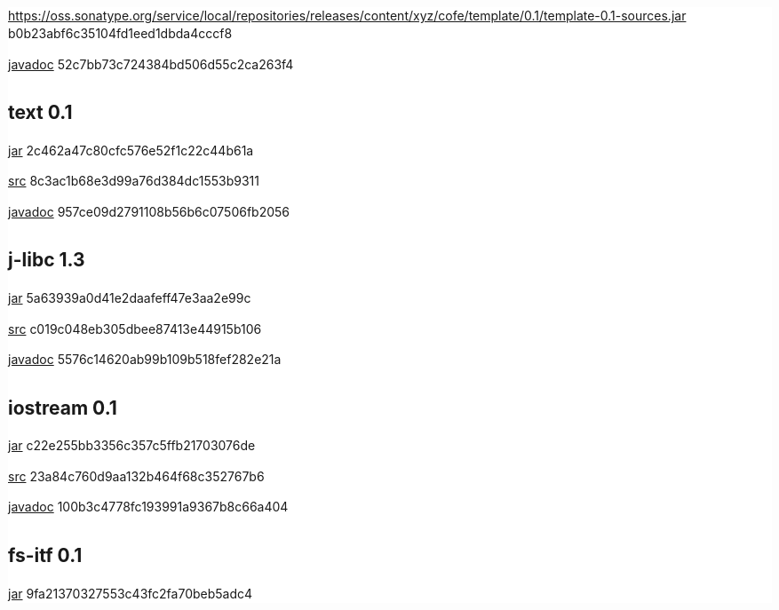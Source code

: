 https://oss.sonatype.org/service/local/repositories/releases/content/xyz/cofe/template/0.1/template-0.1-sources.jar
b0b23abf6c35104fd1eed1dbda4cccf8

[javadoc](https://oss.sonatype.org/service/local/repositories/releases/content/xyz/cofe/template/0.1/template-0.1-javadoc.jar)
52c7bb73c724384bd506d55c2ca263f4

text 0.1
--------

[jar](https://oss.sonatype.org/service/local/repositories/releases/content/xyz/cofe/text/0.1/text-0.1.jar)
2c462a47c80cfc576e52f1c22c44b61a

[src](https://oss.sonatype.org/service/local/repositories/releases/content/xyz/cofe/text/0.1/text-0.1-sources.jar)
8c3ac1b68e3d99a76d384dc1553b9311

[javadoc](https://oss.sonatype.org/service/local/repositories/releases/content/xyz/cofe/text/0.1/text-0.1-javadoc.jar)
957ce09d2791108b56b6c07506fb2056

j-libc 1.3
----------

[jar](https://oss.sonatype.org/service/local/repositories/releases/content/xyz/cofe/j-libc/1.3/j-libc-1.3.jar)
5a63939a0d41e2daafeff47e3aa2e99c

[src](https://oss.sonatype.org/service/local/repositories/releases/content/xyz/cofe/j-libc/1.3/j-libc-1.3-sources.jar)
c019c048eb305dbee87413e44915b106

[javadoc](https://oss.sonatype.org/service/local/repositories/releases/content/xyz/cofe/j-libc/1.3/j-libc-1.3-javadoc.jar)
5576c14620ab99b109b518fef282e21a

iostream 0.1
------------

[jar](https://oss.sonatype.org/service/local/repositories/releases/content/xyz/cofe/iostream/0.1/iostream-0.1.jar)
c22e255bb3356c357c5ffb21703076de

[src](https://oss.sonatype.org/service/local/repositories/releases/content/xyz/cofe/iostream/0.1/iostream-0.1-sources.jar)
23a84c760d9aa132b464f68c352767b6

[javadoc](https://oss.sonatype.org/service/local/repositories/releases/content/xyz/cofe/iostream/0.1/iostream-0.1-javadoc.jar)
100b3c4778fc193991a9367b8c66a404

fs-itf 0.1
----------

[jar](https://oss.sonatype.org/service/local/repositories/releases/content/xyz/cofe/fs-itf/0.1/fs-itf-0.1.jar)
9fa21370327553c43fc2fa70beb5adc4
